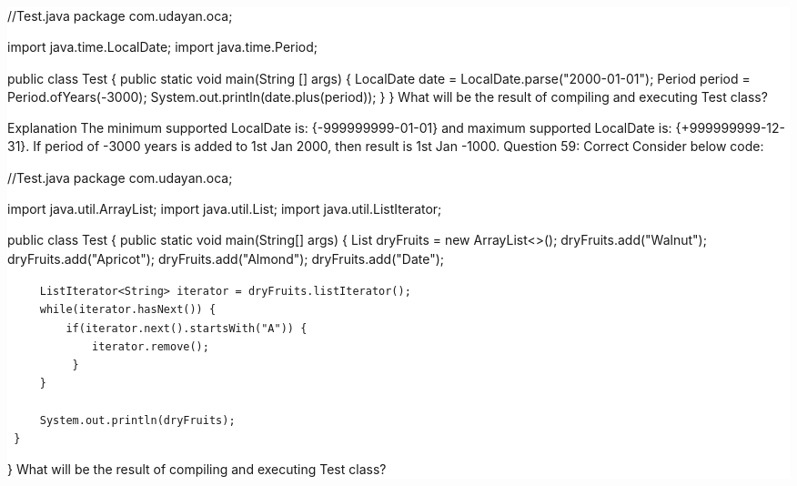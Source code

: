 //Test.java
package com.udayan.oca;
 
import java.time.LocalDate;
import java.time.Period;
 
public class Test {
     public static void main(String [] args) {
         LocalDate date = LocalDate.parse("2000-01-01");
         Period period = Period.ofYears(-3000);
         System.out.println(date.plus(period));
     }
}
What will be the result of compiling and executing Test class?











Explanation
The minimum supported LocalDate is: {-999999999-01-01} and maximum supported LocalDate is: {+999999999-12-31}. If period of -3000 years is added to 1st Jan 2000, then result is 1st Jan -1000.
Question 59: Correct
Consider below code: 

//Test.java
package com.udayan.oca;
 
import java.util.ArrayList;
import java.util.List;
import java.util.ListIterator;
 
public class Test {
     public static void main(String[] args) {
         List<String> dryFruits = new ArrayList<>();
         dryFruits.add("Walnut");
         dryFruits.add("Apricot");
         dryFruits.add("Almond");
         dryFruits.add("Date");
 
         ListIterator<String> iterator = dryFruits.listIterator();
         while(iterator.hasNext()) {
             if(iterator.next().startsWith("A")) {
                 iterator.remove();
              }
         }
 
         System.out.println(dryFruits);
     }
}
What will be the result of compiling and executing Test class?


